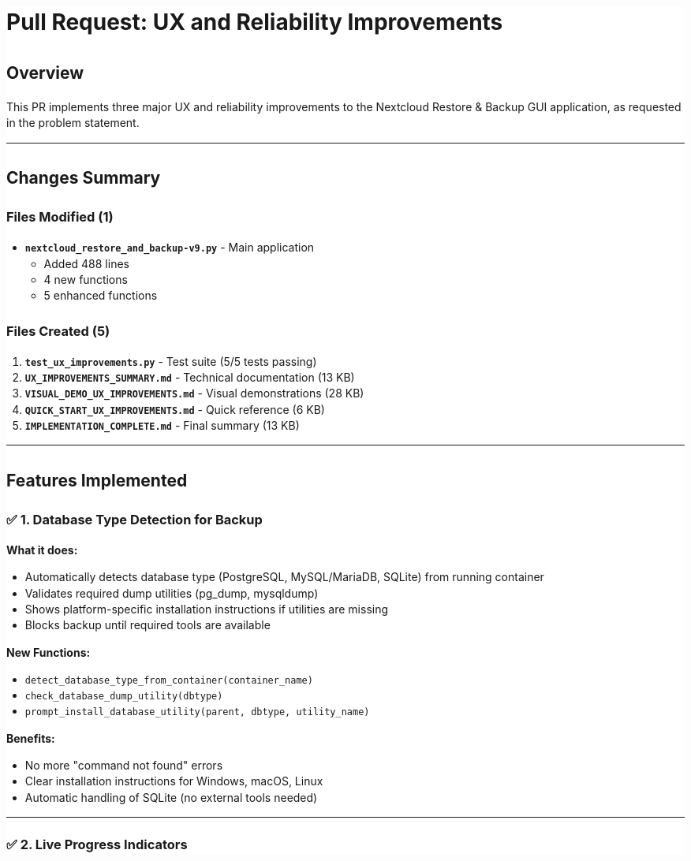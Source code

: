 # Pull Request: UX and Reliability Improvements

## Overview

This PR implements three major UX and reliability improvements to the Nextcloud Restore & Backup GUI application, as requested in the problem statement.

---

## Changes Summary

### Files Modified (1)
- **`nextcloud_restore_and_backup-v9.py`** - Main application
  - Added 488 lines
  - 4 new functions
  - 5 enhanced functions

### Files Created (5)
1. **`test_ux_improvements.py`** - Test suite (5/5 tests passing)
2. **`UX_IMPROVEMENTS_SUMMARY.md`** - Technical documentation (13 KB)
3. **`VISUAL_DEMO_UX_IMPROVEMENTS.md`** - Visual demonstrations (28 KB)
4. **`QUICK_START_UX_IMPROVEMENTS.md`** - Quick reference (6 KB)
5. **`IMPLEMENTATION_COMPLETE.md`** - Final summary (13 KB)

---

## Features Implemented

### ✅ 1. Database Type Detection for Backup

**What it does:**
- Automatically detects database type (PostgreSQL, MySQL/MariaDB, SQLite) from running container
- Validates required dump utilities (pg_dump, mysqldump)
- Shows platform-specific installation instructions if utilities are missing
- Blocks backup until required tools are available

**New Functions:**
- `detect_database_type_from_container(container_name)`
- `check_database_dump_utility(dbtype)`
- `prompt_install_database_utility(parent, dbtype, utility_name)`

**Benefits:**
- No more "command not found" errors
- Clear installation instructions for Windows, macOS, Linux
- Automatic handling of SQLite (no external tools needed)

---

### ✅ 2. Live Progress Indicators
